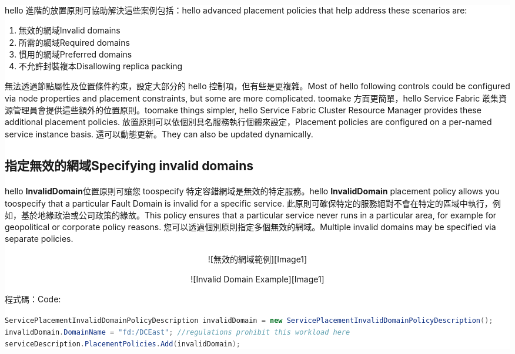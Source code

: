 <span data-ttu-id="f6df1-111">hello 進階的放置原則可協助解決這些案例包括：</span><span class="sxs-lookup"><span data-stu-id="f6df1-111">hello advanced placement policies that help address these scenarios are:</span></span>

1. <span data-ttu-id="f6df1-112">無效的網域</span><span class="sxs-lookup"><span data-stu-id="f6df1-112">Invalid domains</span></span>
2. <span data-ttu-id="f6df1-113">所需的網域</span><span class="sxs-lookup"><span data-stu-id="f6df1-113">Required domains</span></span>
3. <span data-ttu-id="f6df1-114">慣用的網域</span><span class="sxs-lookup"><span data-stu-id="f6df1-114">Preferred domains</span></span>
4. <span data-ttu-id="f6df1-115">不允許封裝複本</span><span class="sxs-lookup"><span data-stu-id="f6df1-115">Disallowing replica packing</span></span>

<span data-ttu-id="f6df1-116">無法透過節點屬性及位置條件約束，設定大部分的 hello 控制項，但有些是更複雜。</span><span class="sxs-lookup"><span data-stu-id="f6df1-116">Most of hello following controls could be configured via node properties and placement constraints, but some are more complicated.</span></span> <span data-ttu-id="f6df1-117">toomake 方面更簡單，hello Service Fabric 叢集資源管理員會提供這些額外的位置原則。</span><span class="sxs-lookup"><span data-stu-id="f6df1-117">toomake things simpler, hello Service Fabric Cluster Resource Manager provides these additional placement policies.</span></span> <span data-ttu-id="f6df1-118">放置原則可以依個別具名服務執行個體來設定，</span><span class="sxs-lookup"><span data-stu-id="f6df1-118">Placement policies are configured on a per-named service instance basis.</span></span> <span data-ttu-id="f6df1-119">還可以動態更新。</span><span class="sxs-lookup"><span data-stu-id="f6df1-119">They can also be updated dynamically.</span></span>

## <a name="specifying-invalid-domains"></a><span data-ttu-id="f6df1-120">指定無效的網域</span><span class="sxs-lookup"><span data-stu-id="f6df1-120">Specifying invalid domains</span></span>
<span data-ttu-id="f6df1-121">hello **InvalidDomain**位置原則可讓您 toospecify 特定容錯網域是無效的特定服務。</span><span class="sxs-lookup"><span data-stu-id="f6df1-121">hello **InvalidDomain** placement policy allows you toospecify that a particular Fault Domain is invalid for a specific service.</span></span> <span data-ttu-id="f6df1-122">此原則可確保特定的服務絕對不會在特定的區域中執行，例如，基於地緣政治或公司政策的緣故。</span><span class="sxs-lookup"><span data-stu-id="f6df1-122">This policy ensures that a particular service never runs in a particular area, for example for geopolitical or corporate policy reasons.</span></span> <span data-ttu-id="f6df1-123">您可以透過個別原則指定多個無效的網域。</span><span class="sxs-lookup"><span data-stu-id="f6df1-123">Multiple invalid domains may be specified via separate policies.</span></span>

<span data-ttu-id="f6df1-124"><center>
![無效的網域範例][Image1]
</center></span><span class="sxs-lookup"><span data-stu-id="f6df1-124"><center>
![Invalid Domain Example][Image1]
</center></span></span>

<span data-ttu-id="f6df1-125">程式碼：</span><span class="sxs-lookup"><span data-stu-id="f6df1-125">Code:</span></span>

```csharp
ServicePlacementInvalidDomainPolicyDescription invalidDomain = new ServicePlacementInvalidDomainPolicyDescription();
invalidDomain.DomainName = "fd:/DCEast"; //regulations prohibit this workload here
serviceDescription.PlacementPolicies.Add(invalidDomain);
```
